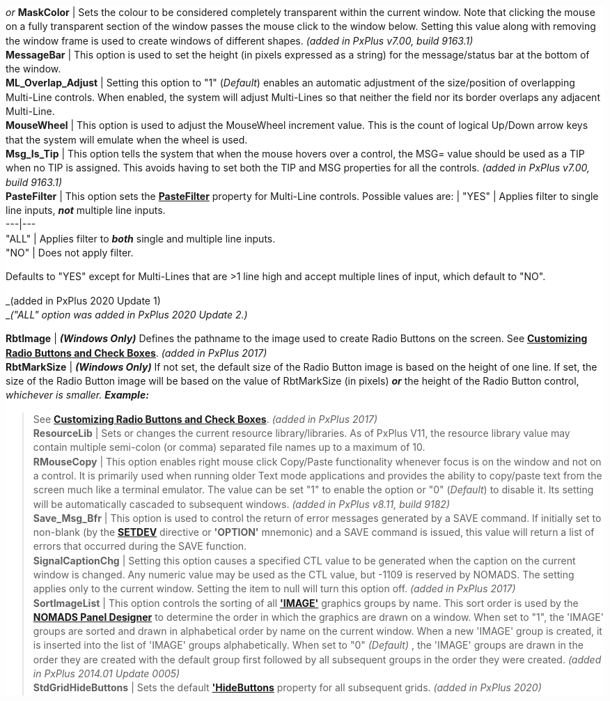 _or_ **MaskColor** |  Sets the colour to be considered completely transparent within the current window. Note that clicking the mouse on a fully transparent section of the window passes the mouse click to the window below. Setting this value along with removing the window frame is used to create windows of different shapes. _(added in PxPlus v7.00, build 9163.1)_  
**MessageBar** |  This option is used to set the height (in pixels expressed as a string) for the message/status bar at the bottom of the window.  
**ML_Overlap_Adjust** |  Setting this option to "1" (_Default_) enables an automatic adjustment of the size/position of overlapping Multi-Line controls. When enabled, the system will adjust Multi-Lines so that neither the field nor its border overlaps any adjacent Multi-Line.  
**MouseWheel** |  This option is used to adjust the MouseWheel increment value. This is the count of logical Up/Down arrow keys that the system will emulate when the wheel is used.  
**Msg_Is_Tip** |  This option tells the system that when the mouse hovers over a control, the MSG= value should be used as a TIP when no TIP is assigned. This avoids having to set both the TIP and MSG properties for all the controls. _(added in PxPlus v7.00, build 9163.1)_  
**PasteFilter** |  This option sets the **[PasteFilter](../properties/pastefilter.md)** property for Multi-Line controls. Possible values are: |  "YES" |  Applies filter to single line inputs, **_not_** multiple line inputs.  
---|---  
"ALL" |  Applies filter to **_both_** single and multiple line inputs.  
"NO" |  Does not apply filter.  
  
Defaults to "YES" except for Multi-Lines that are >1 line high and accept multiple lines of input, which default to "NO".

_(added in PxPlus 2020 Update 1)  
__("ALL" option was added in PxPlus 2020 Update 2.)_  
  
**RbtImage** |  **_(Windows Only)_** Defines the pathname to the image used to create Radio Buttons on the screen. See **[Customizing Radio Buttons and Check Boxes](../appendix/customizing_rb_and_cb.md)**. _(added in PxPlus 2017)_  
**RbtMarkSize** |  **_(Windows Only)_** If not set, the default size of the Radio Button image is based on the height of one line. If set, the size of the Radio Button image will be based on the value of RbtMarkSize (in pixels) **_or_** the height of the Radio Button control, _whichever is smaller._ **_Example:_**

> See **[Customizing Radio Buttons and Check Boxes](../appendix/customizing_rb_and_cb.md)**. _(added in PxPlus 2017)_  
**ResourceLib** |  Sets or changes the current resource library/libraries. As of PxPlus V11, the resource library value may contain multiple semi-colon (or comma) separated file names up to a maximum of 10.  
**RMouseCopy** |  This option enables right mouse click Copy/Paste functionality whenever focus is on the window and not on a control. It is primarily used when running older Text mode applications and provides the ability to copy/paste text from the screen much like a terminal emulator. The value can be set "1" to enable the option or "0" (_Default_) to disable it. Its setting will be automatically cascaded to subsequent windows. _(added in PxPlus v8.11, build 9182)_  
**Save_Msg_Bfr** |  This option is used to control the return of error messages generated by a SAVE command. If initially set to non-blank (by the **[SETDEV](../directives/setdev_set.md)** directive or **'OPTION'** mnemonic) and a SAVE command is issued, this value will return a list of errors that occurred during the SAVE function.  
**SignalCaptionChg** |  Setting this option causes a specified CTL value to be generated when the caption on the current window is changed. Any numeric value may be used as the CTL value, but -1109 is reserved by NOMADS. The setting applies only to the current window. Setting the item to null will turn this option off. _(added in PxPlus 2017)_  
**SortImageList** |  This option controls the sorting of all **['IMAGE'](image.md)** graphics groups by name. This sort order is used by the **[NOMADS Panel Designer](../NOMADS%20Graphical%20Application/Panel%20Designer/Introduction.md)** to determine the order in which the graphics are drawn on a window. When set to "1", the 'IMAGE' groups are sorted and drawn in alphabetical order by name on the current window. When a new 'IMAGE' group is created, it is inserted into the list of 'IMAGE' groups alphabetically. When set to "0" _(Default)_ , the 'IMAGE' groups are drawn in the order they are created with the default group first followed by all subsequent groups in the order they were created. _(added in PxPlus 2014.01 Update 0005)_  
**StdGridHideButtons** |  Sets the default **['HideButtons](../properties/hidebuttons.md)** property for all subsequent grids. _(added in PxPlus 2020)_  